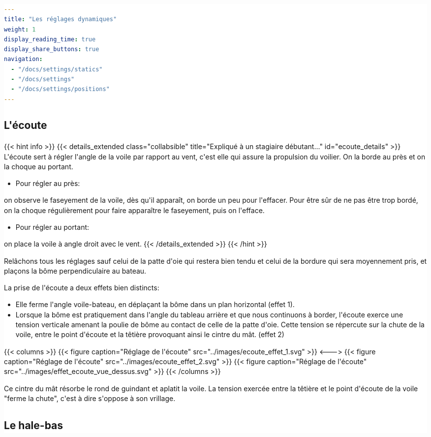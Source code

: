 ```yaml
---
title: "Les réglages dynamiques"
weight: 1
display_reading_time: true
display_share_buttons: true
navigation:
  - "/docs/settings/statics"
  - "/docs/settings"
  - "/docs/settings/positions"
---
```

## L'écoute

{{< hint info >}}
{{< details_extended class="collabsible" title="Expliqué à un stagiaire débutant..." id="ecoute_details" >}}
L'écoute sert à régler l'angle de la voile par rapport au vent, c'est elle qui assure la propulsion du voilier. On la borde au près et on la choque au portant.

* Pour régler au près:

on observe le faseyement de la voile, dès qu'il apparaît, on borde un peu pour l'effacer. Pour être sûr de ne pas être trop bordé, on la choque régulièrement pour faire apparaître le faseyement, puis on l'efface.

* Pour régler au portant:

on place la voile à angle droit avec le vent.
{{< /details_extended >}}
{{< /hint >}}

Relâchons tous les réglages sauf celui de la patte d'oie qui restera bien tendu et celui de la bordure qui sera moyennement pris, et plaçons la bôme perpendiculaire au bateau.

La prise de l'écoute a deux effets bien distincts:

* Elle ferme l'angle voile-bateau, en déplaçant la bôme dans un plan horizontal (effet 1).
* Lorsque la bôme est pratiquement dans l'angle du tableau arrière et que nous continuons à border, l'écoute exerce une tension verticale amenant la poulie de bôme au contact de celle de la patte d'oie. Cette tension se répercute sur la chute de la voile, entre le point d'écoute et la têtière provoquant ainsi le cintre du mât. (effet 2)

{{< columns >}}
{{< figure caption="Réglage de l'écoute" src="../images/ecoute_effet_1.svg" >}}
<--->
{{< figure caption="Réglage de l'écoute" src="../images/ecoute_effet_2.svg" >}}
{{< figure caption="Réglage de l'écoute" src="../images/effet_ecoute_vue_dessus.svg" >}}
{{< /columns >}}

Ce cintre du mât résorbe le rond de guindant et aplatit la voile. La tension exercée entre la têtière et le point d'écoute de la voile "ferme la chute", c'est à dire s'oppose à son vrillage.

## Le hale-bas
